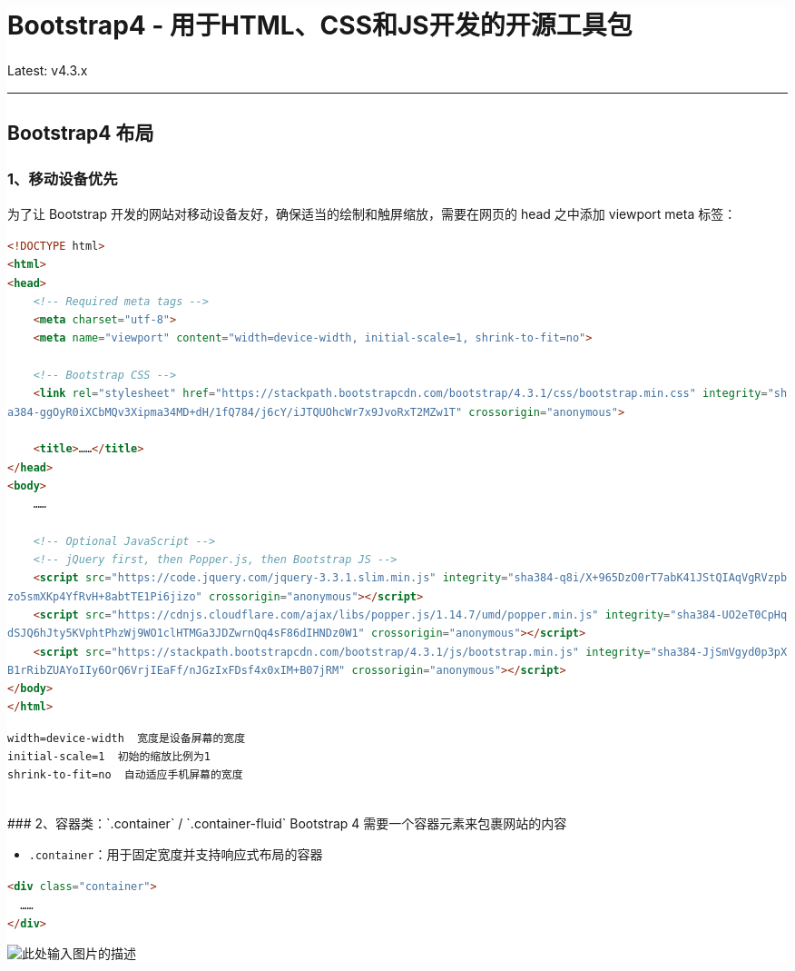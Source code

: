 ﻿# Bootstrap4 - 用于HTML、CSS和JS开发的开源工具包
Latest: v4.3.x

---

## Bootstrap4 布局
### 1、移动设备优先
为了让 Bootstrap 开发的网站对移动设备友好，确保适当的绘制和触屏缩放，需要在网页的 head 之中添加 viewport meta 标签：
```html
<!DOCTYPE html>
<html>
<head>
    <!-- Required meta tags -->
    <meta charset="utf-8">
    <meta name="viewport" content="width=device-width, initial-scale=1, shrink-to-fit=no">

    <!-- Bootstrap CSS -->
    <link rel="stylesheet" href="https://stackpath.bootstrapcdn.com/bootstrap/4.3.1/css/bootstrap.min.css" integrity="sha384-ggOyR0iXCbMQv3Xipma34MD+dH/1fQ784/j6cY/iJTQUOhcWr7x9JvoRxT2MZw1T" crossorigin="anonymous">

    <title>……</title>
</head>
<body>
    ……

    <!-- Optional JavaScript -->
    <!-- jQuery first, then Popper.js, then Bootstrap JS -->
    <script src="https://code.jquery.com/jquery-3.3.1.slim.min.js" integrity="sha384-q8i/X+965DzO0rT7abK41JStQIAqVgRVzpbzo5smXKp4YfRvH+8abtTE1Pi6jizo" crossorigin="anonymous"></script>
    <script src="https://cdnjs.cloudflare.com/ajax/libs/popper.js/1.14.7/umd/popper.min.js" integrity="sha384-UO2eT0CpHqdSJQ6hJty5KVphtPhzWj9WO1clHTMGa3JDZwrnQq4sF86dIHNDz0W1" crossorigin="anonymous"></script>
    <script src="https://stackpath.bootstrapcdn.com/bootstrap/4.3.1/js/bootstrap.min.js" integrity="sha384-JjSmVgyd0p3pXB1rRibZUAYoIIy6OrQ6VrjIEaFf/nJGzIxFDsf4x0xIM+B07jRM" crossorigin="anonymous"></script>
</body>
</html>
```
    width=device-width  宽度是设备屏幕的宽度
    initial-scale=1  初始的缩放比例为1
    shrink-to-fit=no  自动适应手机屏幕的宽度

<br/>
### 2、容器类：`.container` / `.container-fluid`
Bootstrap 4 需要一个容器元素来包裹网站的内容

- `.container`：用于固定宽度并支持响应式布局的容器
```html
<div class="container">
  …… 
</div>
```
![此处输入图片的描述][1]


  [1]: http://wx2.sinaimg.cn/large/7de6638dly1fwmdzl9xsfj20n605vaa5.jpg
  [2]: http://wx1.sinaimg.cn/large/7de6638dly1fwmdzrprjgj20n505x74h.jpg
  [3]: http://wx4.sinaimg.cn/large/7de6638dly1fwme70jl6fj20yx07wglh.jpg
  [4]: https://wx4.sinaimg.cn/mw690/7de6638dly1fwq6rce7b0j20np03st8z.jpg
  [5]: https://wx3.sinaimg.cn/mw690/7de6638dly1fwq7dzvpa5j20nr02mt8u.jpg
  [6]: https://wx4.sinaimg.cn/mw690/7de6638dly1fwqc1dage6j20ng041q2v.jpg
  [7]: https://wx2.sinaimg.cn/mw690/7de6638dly1fwq8volf0aj20nl06xgmb.jpg
  [8]: https://wx4.sinaimg.cn/mw690/7de6638dly1fwq9c1tdwgj20nq03hjrl.jpg
  [9]: https://wx4.sinaimg.cn/mw690/7de6638dly1fwq7mqj1zfj20nq02xa9t.jpg
  [10]: https://wx3.sinaimg.cn/mw690/7de6638dly1fwqb2gwwrij21bm049406.jpg
  [11]: http://wx3.sinaimg.cn/large/7de6638dly1fwnz471zmvg20o703w3yp.gif
  [12]: http://wx2.sinaimg.cn/large/7de6638dly1fwomlix20hj20o0029glk.jpg
  [13]: http://wx4.sinaimg.cn/large/7de6638dly1g231q57104j20o20cz40g.jpg
  [14]: http://wx3.sinaimg.cn/large/7de6638dly1fwom63xr8wj20o501rmxa.jpg
  [15]: http://wx1.sinaimg.cn/large/7de6638dly1g232ihkljqj20r701dmx7.jpg
  [16]: https://wx2.sinaimg.cn/mw1024/7de6638dly1g25g5edsfij20o60ap0tn.jpg
  [17]: http://wx1.sinaimg.cn/large/7de6638dly1fwonw64f3yg20o306jjsl.gif
  [18]: http://wx1.sinaimg.cn/large/7de6638dly1fwnzp4lp9oj20nw05wjrk.jpg
  [19]: http://wx3.sinaimg.cn/large/7de6638dly1fwolo69dagj20o106xwes.jpg
  [20]: http://wx4.sinaimg.cn/large/7de6638dly1fwntbgdba9j20o00bdwft.jpg
  [21]: https://wx2.sinaimg.cn/mw1024/7de6638dly1g25fs9ni3oj20o801rq2r.jpg
  [22]: http://wx4.sinaimg.cn/large/7de6638dly1fwon06nebcj20o008a3yq.jpg
  [23]: https://wx3.sinaimg.cn/mw1024/7de6638dly1g25fad3xr6j20o203egll.jpg
  [24]: https://wx3.sinaimg.cn/mw1024/7de6638dly1g25ntet333j20o701n0sl.jpg
  [25]: http://wx4.sinaimg.cn/large/7de6638dly1fwolw4qky3j20o3097wek.jpg
  [26]: https://wx3.sinaimg.cn/mw690/7de6638dly1fwohkwibhaj20o4063glz.jpg
  [27]: http://wx4.sinaimg.cn/large/7de6638dly1fwom1fprbtj20o002r3yh.jpg
  [28]: http://wx3.sinaimg.cn/large/7de6638dly1fwomz2az6aj20nz08aaaa.jpg
  [29]: https://wx3.sinaimg.cn/mw1024/7de6638dly1g25fiwtks0j20oa01n0si.jpg
  [30]: https://wx1.sinaimg.cn/mw690/7de6638dly1fwoonho7qqj20o20b275m.jpg
  [31]: https://wx4.sinaimg.cn/mw690/7de6638dly1fwntro22cej20pt0liac1.jpg
  [32]: https://wx1.sinaimg.cn/mw690/7de6638dly1fwo0i01z6cj20o504zjrj.jpg
  [33]: https://wx2.sinaimg.cn/mw690/7de6638dly1fwopnpnwwuj20o003jt8t.jpg
  [34]: https://wx1.sinaimg.cn/mw690/7de6638dly1fwo0whqd56j20nw07at9m.jpg
  [35]: https://wx4.sinaimg.cn/mw690/7de6638dly1fwob64aqhlj20nw030glt.jpg
  [36]: http://wx1.sinaimg.cn/large/7de6638dly1g2322j4tjmj20nx0czdhs.jpg
  [37]: https://wx2.sinaimg.cn/mw690/7de6638dly1fwogq8uzgmj20jc08egm7.jpg
  [38]: https://wx2.sinaimg.cn/mw690/7de6638dly1fwobmc1kqqj20o3014mx0.jpg